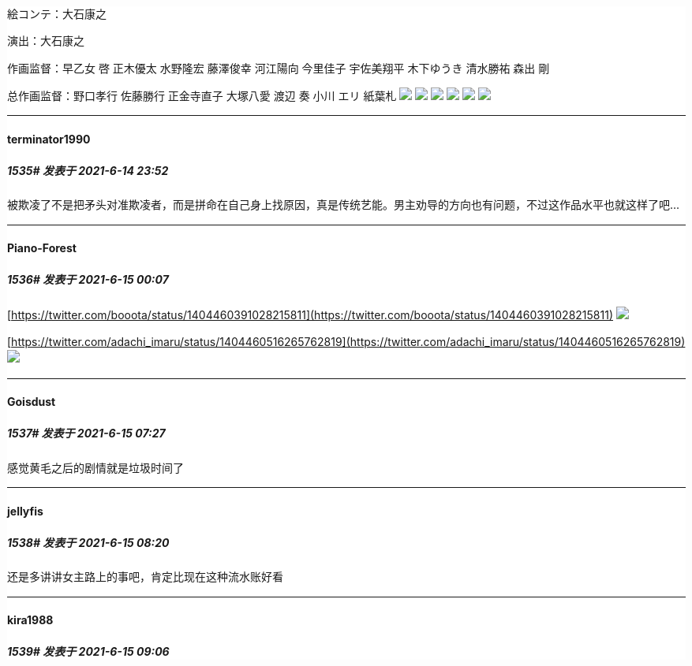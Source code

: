 絵コンテ：大石康之

演出：大石康之

作画监督：早乙女 啓 正木優太 水野隆宏 藤澤俊幸 河江陽向 今里佳子 宇佐美翔平 木下ゆうき 清水勝祐 森出 剛

总作画监督：野口孝行 佐藤勝行 正金寺直子 大塚八愛 渡辺 奏 小川 エリ 紙葉札
<img src="https://p.sda1.dev/2/21c6e6865b0d2d19cb281333517469b5/s11-1.jpg" referrerpolicy="no-referrer">
<img src="https://p.sda1.dev/2/b857c22b102baeefd1ac34f48e7122fc/s11-2.jpg" referrerpolicy="no-referrer">
<img src="https://p.sda1.dev/2/a58a94c55dcb157480cdf930c25f1f3e/s11-3.jpg" referrerpolicy="no-referrer">
<img src="https://p.sda1.dev/2/fb10df3a8c77e1d5442ad02bf35fb7cc/s11-4.jpg" referrerpolicy="no-referrer">
<img src="https://p.sda1.dev/2/e34c18056df0157a08692fbbf12998e5/s11-5.jpg" referrerpolicy="no-referrer">
<img src="https://p.sda1.dev/2/6c2020465bdaa8f3184835e6e7ae6e4b/s11-6.jpg" referrerpolicy="no-referrer">

*****

####  terminator1990  
##### 1535#       发表于 2021-6-14 23:52

被欺凌了不是把矛头对准欺凌者，而是拼命在自己身上找原因，真是传统艺能。男主劝导的方向也有问题，不过这作品水平也就这样了吧...

*****

####  Piano-Forest  
##### 1536#       发表于 2021-6-15 00:07

[https://twitter.com/booota/status/1404460391028215811](https://twitter.com/booota/status/1404460391028215811)
<img src="https://p.sda1.dev/2/a0e2c3f388e8679b38eea539f4c9deff/E32i3fkUcAQ0cxs.jpg" referrerpolicy="no-referrer">

[https://twitter.com/adachi_imaru/status/1404460516265762819](https://twitter.com/adachi_imaru/status/1404460516265762819)
<img src="https://p.sda1.dev/2/b3deb9ca27c3444f7a184c1a370f682e/E32lZNZVoAcF_xp.jpg" referrerpolicy="no-referrer">

*****

####  Goisdust  
##### 1537#       发表于 2021-6-15 07:27

感觉黄毛之后的剧情就是垃圾时间了

*****

####  jellyfis  
##### 1538#       发表于 2021-6-15 08:20

还是多讲讲女主路上的事吧，肯定比现在这种流水账好看

*****

####  kira1988  
##### 1539#       发表于 2021-6-15 09:06
